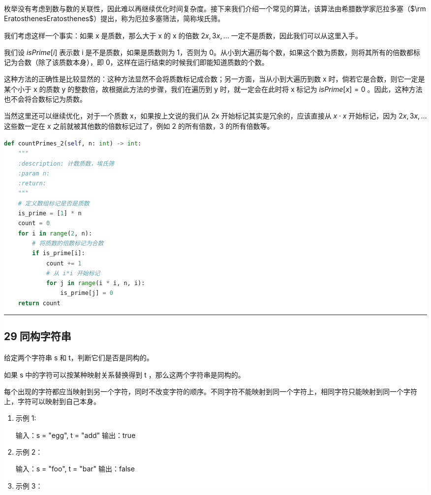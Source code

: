 枚举没有考虑到数与数的关联性，因此难以再继续优化时间复杂度。接下来我们介绍一个常见的算法，该算法由希腊数学家厄拉多塞（$\rm EratosthenesEratosthenes$）提出，称为厄拉多塞筛法，简称埃氏筛。

我们考虑这样一个事实：如果 x 是质数，那么大于 x 的 x 的倍数 $2x,3x,\ldots$ 一定不是质数，因此我们可以从这里入手。

我们设 $\textit{isPrime}[i]$ 表示数 i 是不是质数，如果是质数则为 1，否则为 0。从小到大遍历每个数，如果这个数为质数，则将其所有的倍数都标记为合数（除了该质数本身），即 0，这样在运行结束的时候我们即能知道质数的个数。

这种方法的正确性是比较显然的：这种方法显然不会将质数标记成合数；另一方面，当从小到大遍历到数 x 时，倘若它是合数，则它一定是某个小于 x 的质数 y 的整数倍，故根据此方法的步骤，我们在遍历到 y 时，就一定会在此时将 x 标记为 $\textit{isPrime}[x]=0$ 。因此，这种方法也不会将合数标记为质数。

当然这里还可以继续优化，对于一个质数 x，如果按上文说的我们从 2x 开始标记其实是冗余的，应该直接从 $x\cdot x$ 开始标记，因为 $2x,3x,\ldots$  这些数一定在 x 之前就被其他数的倍数标记过了，例如 2 的所有倍数，3 的所有倍数等。

```python
def countPrimes_2(self, n: int) -> int:
    """
    :description: 计数质数，埃氏筛
    :param n:
    :return:
    """
    # 定义数组标记是否是质数
    is_prime = [1] * n
    count = 0
    for i in range(2, n):
        # 将质数的倍数标记为合数
        if is_prime[i]:
            count += 1
            # 从 i*i 开始标记
            for j in range(i * i, n, i):
                is_prime[j] = 0
    return count
```

---



## 29 同构字符串

给定两个字符串 s 和 t，判断它们是否是同构的。

如果 s 中的字符可以按某种映射关系替换得到 t ，那么这两个字符串是同构的。

每个出现的字符都应当映射到另一个字符，同时不改变字符的顺序。不同字符不能映射到同一个字符上，相同字符只能映射到同一个字符上，字符可以映射到自己本身。

1. 示例 1:

   输入：s = "egg", t = "add"
   输出：true

2. 示例 2：

   输入：s = "foo", t = "bar"
   输出：false

3. 示例 3：
